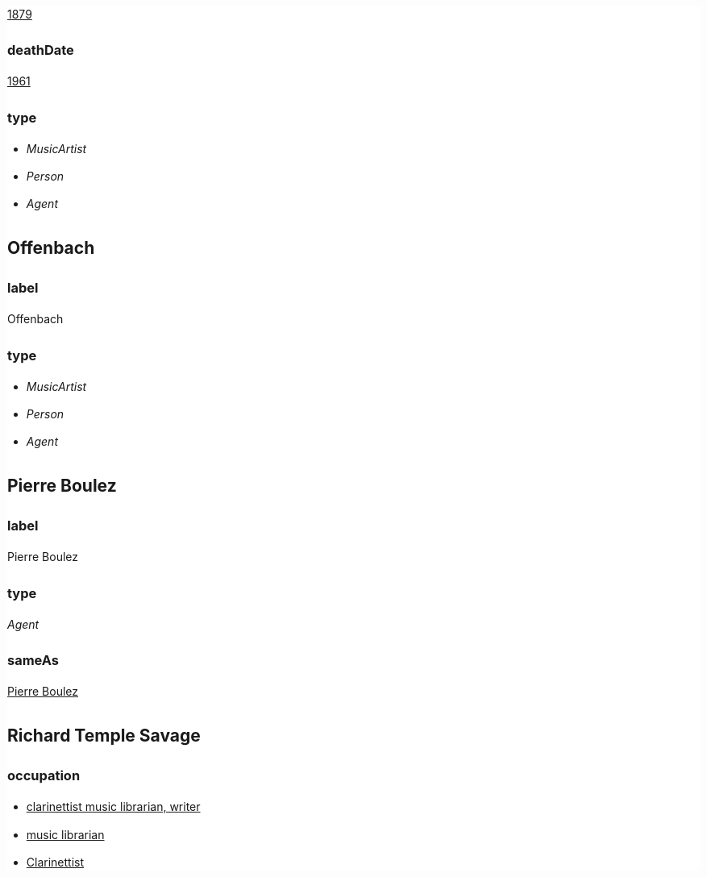 [1879](#1879)

### deathDate


[1961](#1961)

### type

 - *MusicArtist*

 - *Person*

 - *Agent*

## Offenbach

### label


Offenbach

### type

 - *MusicArtist*

 - *Person*

 - *Agent*

## Pierre Boulez

### label


Pierre Boulez

### type


*Agent*

### sameAs


[Pierre Boulez](#Pierre-Boulez)

## Richard Temple Savage

### occupation

 - [clarinettist music librarian, writer](#clarinettist-music-librarian-writer)

 - [music librarian](#music-librarian)

 - [Clarinettist](#Clarinettist)
